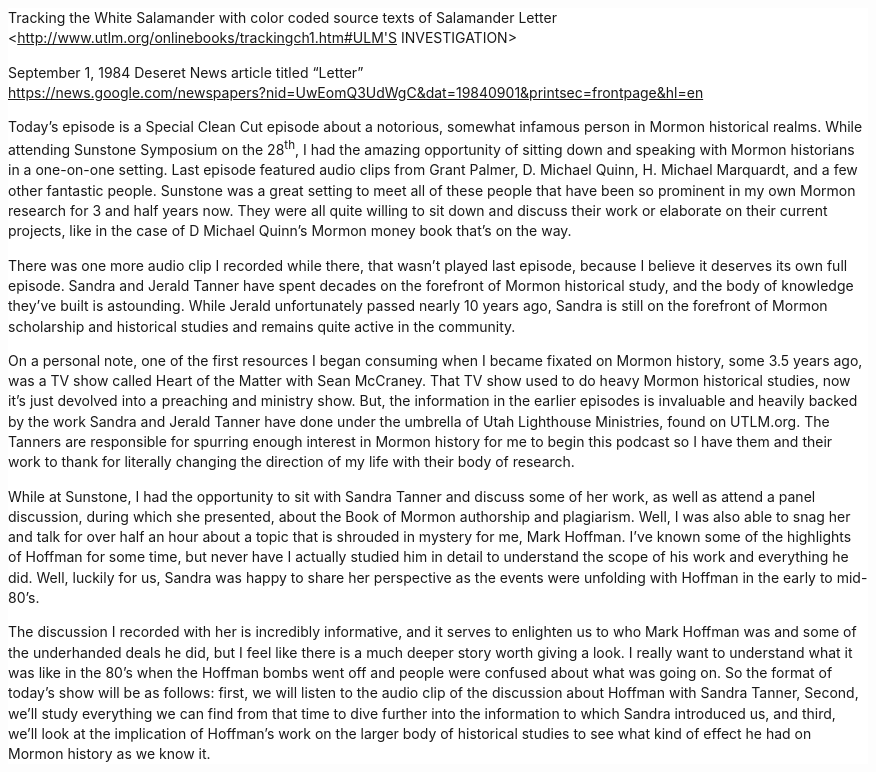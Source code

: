 Tracking the White Salamander with color coded source texts of
Salamander Letter  
<http://www.utlm.org/onlinebooks/trackingch1.htm#ULM'S INVESTIGATION>

September 1, 1984 Deseret News article titled “Letter”  
<https://news.google.com/newspapers?nid=UwEomQ3UdWgC&dat=19840901&printsec=frontpage&hl=en>

Today’s episode is a Special Clean Cut episode about a notorious,
somewhat infamous person in Mormon historical realms. While attending
Sunstone Symposium on the 28<sup>th</sup>, I had the amazing opportunity
of sitting down and speaking with Mormon historians in a one-on-one
setting. Last episode featured audio clips from Grant Palmer, D. Michael
Quinn, H. Michael Marquardt, and a few other fantastic people. Sunstone
was a great setting to meet all of these people that have been so
prominent in my own Mormon research for 3 and half years now. They were
all quite willing to sit down and discuss their work or elaborate on
their current projects, like in the case of D Michael Quinn’s Mormon
money book that’s on the way.

There was one more audio clip I recorded while there, that wasn’t played
last episode, because I believe it deserves its own full episode. Sandra
and Jerald Tanner have spent decades on the forefront of Mormon
historical study, and the body of knowledge they’ve built is astounding.
While Jerald unfortunately passed nearly 10 years ago, Sandra is still
on the forefront of Mormon scholarship and historical studies and
remains quite active in the community.

On a personal note, one of the first resources I began consuming when I
became fixated on Mormon history, some 3.5 years ago, was a TV show
called Heart of the Matter with Sean McCraney. That TV show used to do
heavy Mormon historical studies, now it’s just devolved into a preaching
and ministry show. But, the information in the earlier episodes is
invaluable and heavily backed by the work Sandra and Jerald Tanner have
done under the umbrella of Utah Lighthouse Ministries, found on
UTLM.org. The Tanners are responsible for spurring enough interest in
Mormon history for me to begin this podcast so I have them and their
work to thank for literally changing the direction of my life with their
body of research.

While at Sunstone, I had the opportunity to sit with Sandra Tanner and
discuss some of her work, as well as attend a panel discussion, during
which she presented, about the Book of Mormon authorship and plagiarism.
Well, I was also able to snag her and talk for over half an hour about a
topic that is shrouded in mystery for me, Mark Hoffman. I’ve known some
of the highlights of Hoffman for some time, but never have I actually
studied him in detail to understand the scope of his work and everything
he did. Well, luckily for us, Sandra was happy to share her perspective
as the events were unfolding with Hoffman in the early to mid-80’s.

The discussion I recorded with her is incredibly informative, and it
serves to enlighten us to who Mark Hoffman was and some of the
underhanded deals he did, but I feel like there is a much deeper story
worth giving a look. I really want to understand what it was like in the
80’s when the Hoffman bombs went off and people were confused about what
was going on. So the format of today’s show will be as follows: first,
we will listen to the audio clip of the discussion about Hoffman with
Sandra Tanner, Second, we’ll study everything we can find from that time
to dive further into the information to which Sandra introduced us, and
third, we’ll look at the implication of Hoffman’s work on the larger
body of historical studies to see what kind of effect he had on Mormon
history as we know it.
